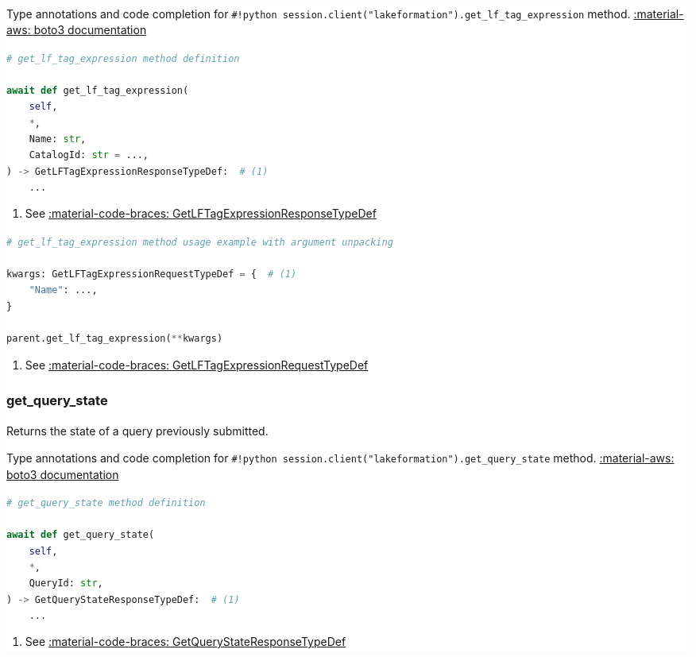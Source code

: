 Type annotations and code completion for `#!python session.client("lakeformation").get_lf_tag_expression` method.
[:material-aws: boto3 documentation](https://boto3.amazonaws.com/v1/documentation/api/latest/reference/services/lakeformation.html#LakeFormation.Client)

```python
# get_lf_tag_expression method definition

await def get_lf_tag_expression(
    self,
    *,
    Name: str,
    CatalogId: str = ...,
) -> GetLFTagExpressionResponseTypeDef:  # (1)
    ...
```

1. See [:material-code-braces: GetLFTagExpressionResponseTypeDef](./type_defs.md#getlftagexpressionresponsetypedef)


```python
# get_lf_tag_expression method usage example with argument unpacking

kwargs: GetLFTagExpressionRequestTypeDef = {  # (1)
    "Name": ...,
}

parent.get_lf_tag_expression(**kwargs)
```

1. See [:material-code-braces: GetLFTagExpressionRequestTypeDef](./type_defs.md#getlftagexpressionrequesttypedef)

### get\_query\_state

Returns the state of a query previously submitted.

Type annotations and code completion for `#!python session.client("lakeformation").get_query_state` method.
[:material-aws: boto3 documentation](https://boto3.amazonaws.com/v1/documentation/api/latest/reference/services/lakeformation.html#LakeFormation.Client)

```python
# get_query_state method definition

await def get_query_state(
    self,
    *,
    QueryId: str,
) -> GetQueryStateResponseTypeDef:  # (1)
    ...
```

1. See [:material-code-braces: GetQueryStateResponseTypeDef](./type_defs.md#getquerystateresponsetypedef)
